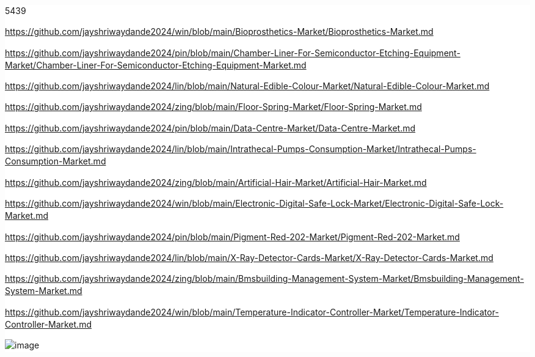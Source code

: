 5439</p><p><a href="https://github.com/jayshriwaydande2024/win/blob/main/Bioprosthetics-Market/Bioprosthetics-Market.md">https://github.com/jayshriwaydande2024/win/blob/main/Bioprosthetics-Market/Bioprosthetics-Market.md</a></p><p><a href="https://github.com/jayshriwaydande2024/pin/blob/main/Chamber-Liner-For-Semiconductor-Etching-Equipment-Market/Chamber-Liner-For-Semiconductor-Etching-Equipment-Market.md">https://github.com/jayshriwaydande2024/pin/blob/main/Chamber-Liner-For-Semiconductor-Etching-Equipment-Market/Chamber-Liner-For-Semiconductor-Etching-Equipment-Market.md</a></p><p><a href="https://github.com/jayshriwaydande2024/lin/blob/main/Natural-Edible-Colour-Market/Natural-Edible-Colour-Market.md">https://github.com/jayshriwaydande2024/lin/blob/main/Natural-Edible-Colour-Market/Natural-Edible-Colour-Market.md</a></p><p><a href="https://github.com/jayshriwaydande2024/zing/blob/main/Floor-Spring-Market/Floor-Spring-Market.md">https://github.com/jayshriwaydande2024/zing/blob/main/Floor-Spring-Market/Floor-Spring-Market.md</a></p><p><a href="https://github.com/jayshriwaydande2024/pin/blob/main/Data-Centre-Market/Data-Centre-Market.md">https://github.com/jayshriwaydande2024/pin/blob/main/Data-Centre-Market/Data-Centre-Market.md</a></p><p><a href="https://github.com/jayshriwaydande2024/lin/blob/main/Intrathecal-Pumps-Consumption-Market/Intrathecal-Pumps-Consumption-Market.md">https://github.com/jayshriwaydande2024/lin/blob/main/Intrathecal-Pumps-Consumption-Market/Intrathecal-Pumps-Consumption-Market.md</a></p><p><a href="https://github.com/jayshriwaydande2024/zing/blob/main/Artificial-Hair-Market/Artificial-Hair-Market.md">https://github.com/jayshriwaydande2024/zing/blob/main/Artificial-Hair-Market/Artificial-Hair-Market.md</a></p><p><a href="https://github.com/jayshriwaydande2024/win/blob/main/Electronic-Digital-Safe-Lock-Market/Electronic-Digital-Safe-Lock-Market.md">https://github.com/jayshriwaydande2024/win/blob/main/Electronic-Digital-Safe-Lock-Market/Electronic-Digital-Safe-Lock-Market.md</a></p><p><a href="https://github.com/jayshriwaydande2024/pin/blob/main/Pigment-Red-202-Market/Pigment-Red-202-Market.md">https://github.com/jayshriwaydande2024/pin/blob/main/Pigment-Red-202-Market/Pigment-Red-202-Market.md</a></p><p><a href="https://github.com/jayshriwaydande2024/lin/blob/main/X-Ray-Detector-Cards-Market/X-Ray-Detector-Cards-Market.md">https://github.com/jayshriwaydande2024/lin/blob/main/X-Ray-Detector-Cards-Market/X-Ray-Detector-Cards-Market.md</a></p><p><a href="https://github.com/jayshriwaydande2024/zing/blob/main/Bmsbuilding-Management-System-Market/Bmsbuilding-Management-System-Market.md">https://github.com/jayshriwaydande2024/zing/blob/main/Bmsbuilding-Management-System-Market/Bmsbuilding-Management-System-Market.md</a></p><p><a href="https://github.com/jayshriwaydande2024/win/blob/main/Temperature-Indicator-Controller-Market/Temperature-Indicator-Controller-Market.md">https://github.com/jayshriwaydande2024/win/blob/main/Temperature-Indicator-Controller-Market/Temperature-Indicator-Controller-Market.md</a></p>
![image](https://github.com/user-attachments/assets/5dffb0bc-c529-4a5a-9e2f-341a3af1cff4)
